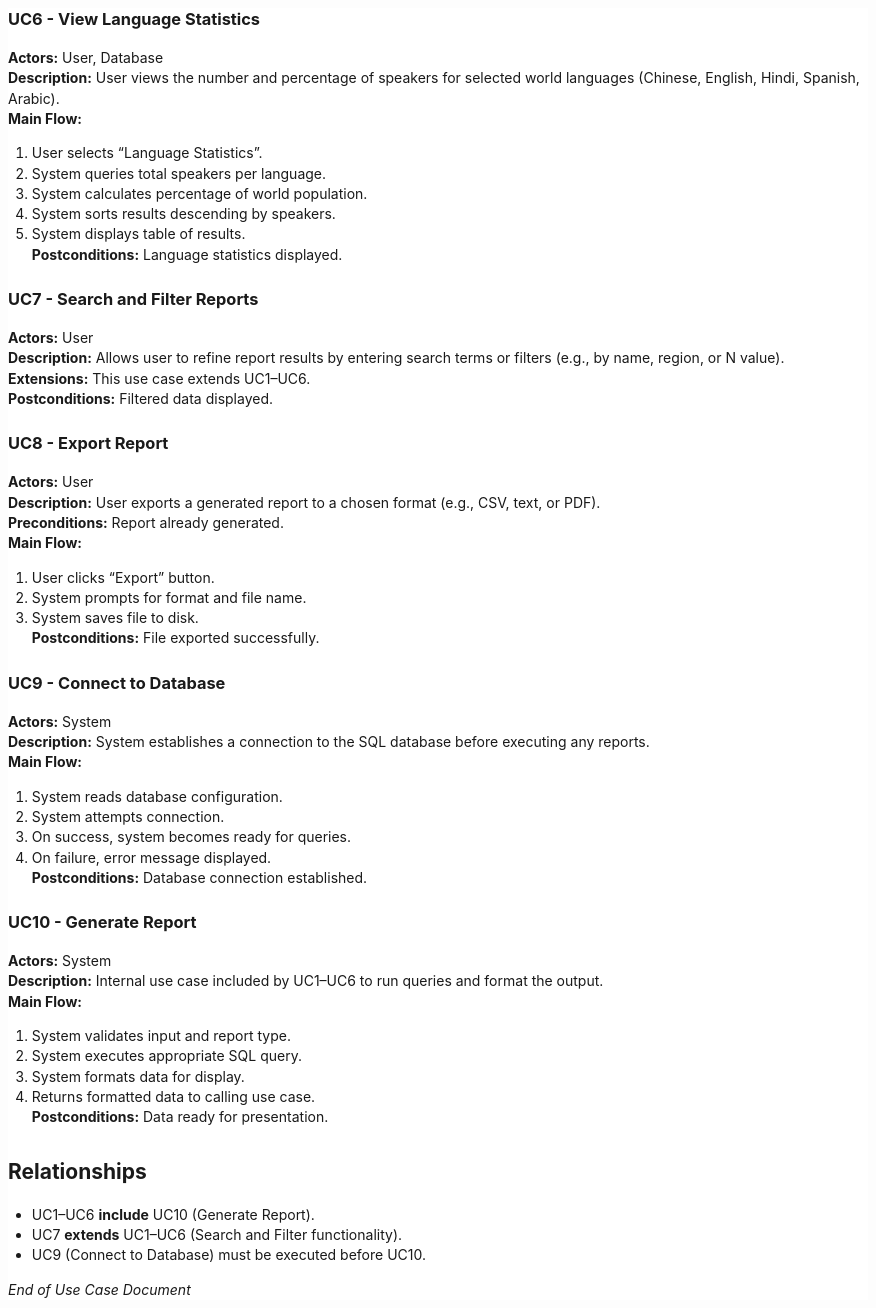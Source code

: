 ### UC6 - View Language Statistics
**Actors:** User, Database  
**Description:** User views the number and percentage of speakers for selected world languages (Chinese, English, Hindi, Spanish, Arabic).  
**Main Flow:**
1. User selects “Language Statistics”.  
2. System queries total speakers per language.  
3. System calculates percentage of world population.  
4. System sorts results descending by speakers.  
5. System displays table of results.  
**Postconditions:** Language statistics displayed.

### UC7 - Search and Filter Reports
**Actors:** User  
**Description:** Allows user to refine report results by entering search terms or filters (e.g., by name, region, or N value).  
**Extensions:** This use case extends UC1–UC6.  
**Postconditions:** Filtered data displayed.

### UC8 - Export Report
**Actors:** User  
**Description:** User exports a generated report to a chosen format (e.g., CSV, text, or PDF).  
**Preconditions:** Report already generated.  
**Main Flow:**
1. User clicks “Export” button.  
2. System prompts for format and file name.  
3. System saves file to disk.  
**Postconditions:** File exported successfully.

### UC9 - Connect to Database
**Actors:** System  
**Description:** System establishes a connection to the SQL database before executing any reports.  
**Main Flow:**
1. System reads database configuration.  
2. System attempts connection.  
3. On success, system becomes ready for queries.  
4. On failure, error message displayed.  
**Postconditions:** Database connection established.

### UC10 - Generate Report
**Actors:** System  
**Description:** Internal use case included by UC1–UC6 to run queries and format the output.  
**Main Flow:**
1. System validates input and report type.  
2. System executes appropriate SQL query.  
3. System formats data for display.  
4. Returns formatted data to calling use case.  
**Postconditions:** Data ready for presentation.

## Relationships
- UC1–UC6 **include** UC10 (Generate Report).  
- UC7 **extends** UC1–UC6 (Search and Filter functionality).  
- UC9 (Connect to Database) must be executed before UC10.

*End of Use Case Document*

